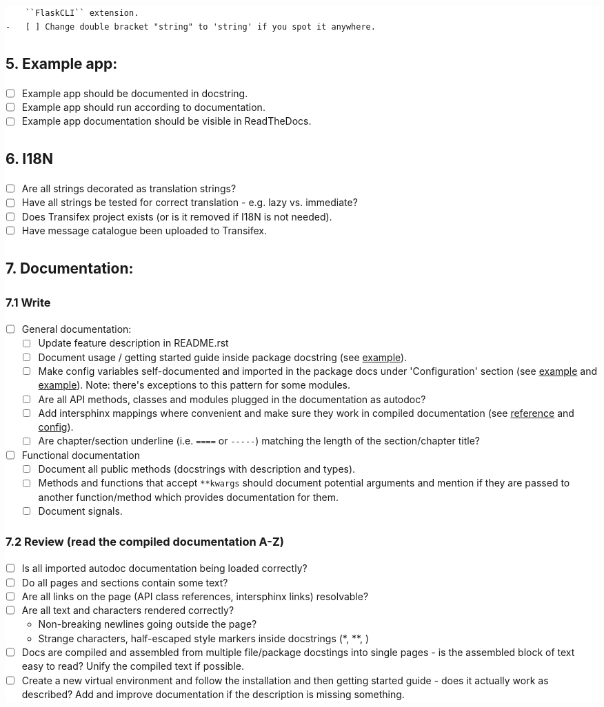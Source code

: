         ``FlaskCLI`` extension.
    -   [ ] Change double bracket "string" to 'string' if you spot it anywhere.


## 5. Example app:

-   [ ] Example app should be documented in docstring.
-   [ ] Example app should run according to documentation.
-   [ ] Example app documentation should be visible in ReadTheDocs.

## 6. I18N

-   [ ] Are all strings decorated as translation strings?
-   [ ] Have all strings be tested for correct translation - e.g. lazy vs.
    immediate?
-   [ ] Does Transifex project exists (or is it removed if I18N is not needed).
-   [ ] Have message catalogue been uploaded to Transifex.

## 7. Documentation:

### 7.1 Write
-   [ ] General documentation:
    -   [ ] Update feature description in README.rst
    -   [ ] Document usage / getting started guide inside package docstring
        (see [example](https://github.com/inveniosoftware/invenio-db/blob/master/invenio_db/__init__.py)).
    -   [ ] Make config variables self-documented and imported in the package
        docs under 'Configuration' section
        (see [example](https://invenio-celery.readthedocs.io/en/latest/usage.html#module-invenio_celery.config)
        and [example](https://github.com/inveniosoftware/invenio-celery/blob/master/invenio_celery/__init__.py#L25-L35)).
        Note: there's exceptions to this pattern for some modules.
    -   [ ] Are all API methods, classes and modules plugged in the documentation as autodoc?
    -   [ ] Add intersphinx mappings where convenient and make sure they work in compiled documentation
        (see [reference](https://github.com/inveniosoftware/invenio-admin/blob/master/invenio_admin/ext.py#L119)
        and [config](https://github.com/inveniosoftware/invenio-admin/blob/master/docs/conf.py#L332-L337)).
    -   [ ] Are chapter/section underline (i.e. ``====`` or ``-----``) matching the length of the section/chapter title?
-   [ ] Functional documentation
    -   [ ] Document all public methods (docstrings with description and types).
    -   [ ] Methods and functions that accept ``**kwargs`` should document
        potential arguments and mention if they are passed to another
        function/method which provides documentation for them.
    -   [ ] Document signals.

### 7.2 Review (read the compiled documentation A-Z)
-   [ ] Is all imported autodoc documentation being loaded correctly?
-   [ ] Do all pages and sections contain some text?
-   [ ] Are all links on the page (API class references, intersphinx links)
    resolvable?
-   [ ] Are all text and characters rendered correctly?
    -   Non-breaking newlines going outside the page?
    -   Strange characters, half-escaped style markers inside docstrings
    (*, **, )
-   [ ] Docs are compiled and assembled from multiple file/package docstings
    into single pages - is the assembled block of text easy to read? Unify the
    compiled text if possible.
-   [ ] Create a new virtual environment and follow the installation and then
    getting started guide - does it actually work as described? Add and improve
    documentation if the description is missing something.
